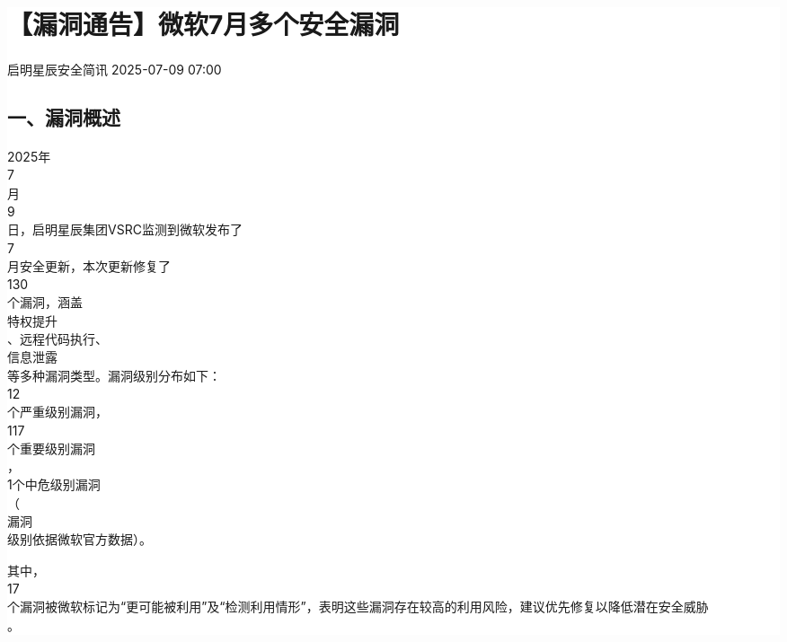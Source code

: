 #  【漏洞通告】微软7月多个安全漏洞  
 启明星辰安全简讯   2025-07-09 07:00  
  
## 一、漏洞概述  
  
2025年  
7  
月  
9  
日，启明星辰集团VSRC监测到微软发布了  
7  
月安全更新，本次更新修复了  
130  
个漏洞，涵盖  
特权提升  
、远程代码执行、  
信息泄露  
等多种漏洞类型。漏洞级别分布如下：  
12  
个严重级别漏洞，  
117  
个重要级别漏洞  
，  
1个中危级别漏洞  
（  
漏洞  
级别依据微软官方数据）。  
  
其中，  
17  
个漏洞被微软标记为“更可能被利用”及“检测利用情形”，表明这些漏洞存在较高的利用风险，建议优先修复以降低潜在安全威胁  
。  